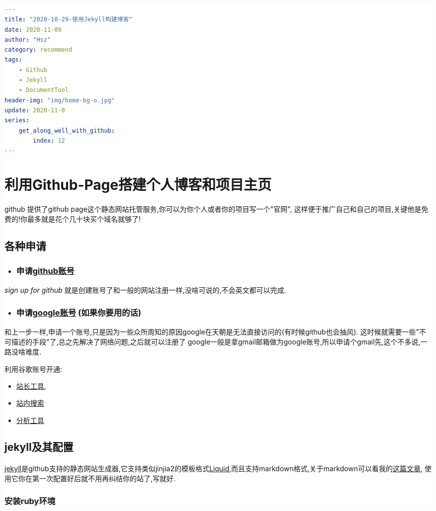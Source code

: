 ```yaml
---
title: "2020-10-29-使用Jekyll构建博客"
date: 2020-11-09
author: "Hsz"
category: recommend
tags:
    - Github
    - Jekyll
    - DocumentTool
header-img: "img/home-bg-o.jpg"
update: 2020-11-0
series:
    get_along_well_with_github:
        index: 12
---
```

# 利用Github-Page搭建个人博客和项目主页

github 提供了github page这个静态网站托管服务,你可以为你个人或者你的项目写一个"官网",
这样便于推广自己和自己的项目,关键他是免费的!你最多就是花个几十块买个域名就够了!


## 各种申请

+ ### 申请[github账号](https://github.com/)

_sign_ _up_ _for_ _github_ 就是创建账号了和一般的网站注册一样,没啥可说的,不会英文都可以完成.

+ ### 申请[google账号](https://www.google.com) (如果你要用的话)

和上一步一样,申请一个账号,只是因为一些众所周知的原因google在天朝是无法直接访问的(有时候github也会抽风).
这时候就需要一些"不可描述的手段"了,总之先解决了网络问题,之后就可以注册了
google一般是拿gmail邮箱做为google账号,所以申请个gmail先,这个不多说,一路没啥难度.


利用谷歌账号开通:

+ [站长工具](https://www.google.com/webmasters/),

+ [站内搜索](https://www.google.com/cse/all)

+ [分析工具](https://www.google.com/analytics/)


## jekyll及其配置

[jekyll](http://jekyll.com.cn/)是github支持的静态网站生成器,它支持类似jinjia2的模板格式[Liquid](https://help.shopify.com/themes/liquid/basics),而且支持markdown格式,关于markdown可以看我的[这篇文章](http://blog.hszofficial.site/recommend/2016/06/29/MarkDown+MathJax/),
使用它你在第一次配置好后就不用再纠结你的站了,写就好.

### 安装ruby环境
